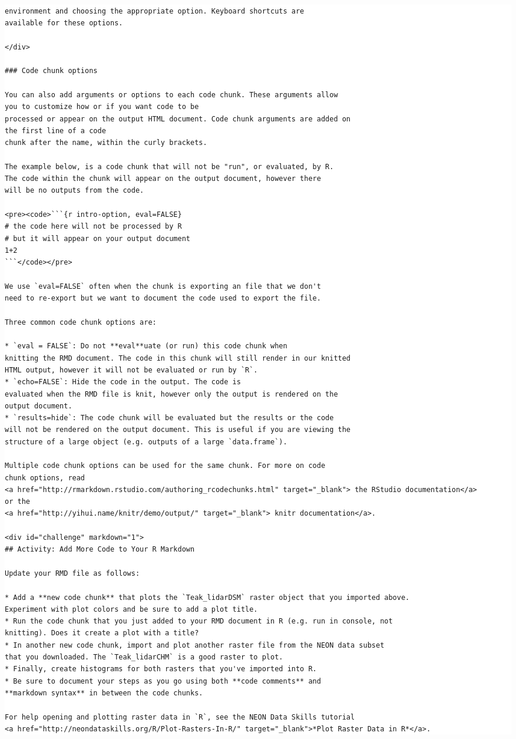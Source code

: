  ```</code></pre>
environment and choosing the appropriate option. Keyboard shortcuts are
available for these options.

</div>

### Code chunk options

You can also add arguments or options to each code chunk. These arguments allow 
you to customize how or if you want code to be
processed or appear on the output HTML document. Code chunk arguments are added on 
the first line of a code
chunk after the name, within the curly brackets.

The example below, is a code chunk that will not be "run", or evaluated, by R. 
The code within the chunk will appear on the output document, however there
will be no outputs from the code.

<pre><code>```{r intro-option, eval=FALSE}
# the code here will not be processed by R 
# but it will appear on your output document
1+2
 ```</code></pre>

We use `eval=FALSE` often when the chunk is exporting an file that we don't
need to re-export but we want to document the code used to export the file. 

Three common code chunk options are:

* `eval = FALSE`: Do not **eval**uate (or run) this code chunk when
knitting the RMD document. The code in this chunk will still render in our knitted
HTML output, however it will not be evaluated or run by `R`.
* `echo=FALSE`: Hide the code in the output. The code is
evaluated when the RMD file is knit, however only the output is rendered on the 
output document.
* `results=hide`: The code chunk will be evaluated but the results or the code 
will not be rendered on the output document. This is useful if you are viewing the 
structure of a large object (e.g. outputs of a large `data.frame`).

Multiple code chunk options can be used for the same chunk. For more on code
chunk options, read
<a href="http://rmarkdown.rstudio.com/authoring_rcodechunks.html" target="_blank"> the RStudio documentation</a>
or the
<a href="http://yihui.name/knitr/demo/output/" target="_blank"> knitr documentation</a>.

<div id="challenge" markdown="1">
## Activity: Add More Code to Your R Markdown

Update your RMD file as follows:

* Add a **new code chunk** that plots the `Teak_lidarDSM` raster object that you imported above. 
Experiment with plot colors and be sure to add a plot title. 
* Run the code chunk that you just added to your RMD document in R (e.g. run in console, not 
knitting). Does it create a plot with a title?
* In another new code chunk, import and plot another raster file from the NEON data subset 
that you downloaded. The `Teak_lidarCHM` is a good raster to plot.
* Finally, create histograms for both rasters that you've imported into R. 
* Be sure to document your steps as you go using both **code comments** and 
**markdown syntax** in between the code chunks.

For help opening and plotting raster data in `R`, see the NEON Data Skills tutorial
<a href="http://neondataskills.org/R/Plot-Rasters-In-R/" target="_blank">*Plot Raster Data in R*</a>. 
 ```
